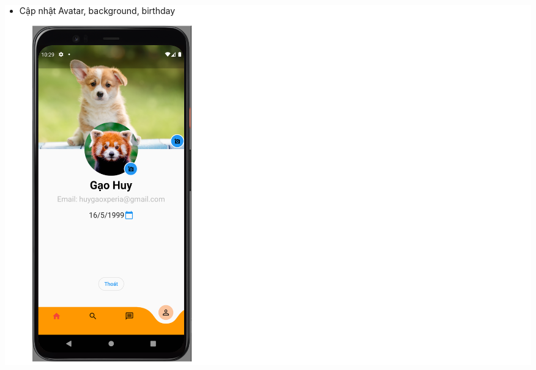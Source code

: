   * Cập nhật Avatar, background, birthday
  <img src="./images/profile.PNG" width="350" height="550" />
  